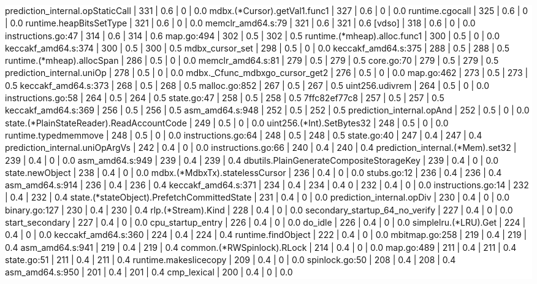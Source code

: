prediction_internal.opStaticCall             |    331 |   0.6 |    0 |   0.0
mdbx.(*Cursor).getVal1.func1                 |    327 |   0.6 |    0 |   0.0
runtime.cgocall                              |    325 |   0.6 |    0 |   0.0
runtime.heapBitsSetType                      |    321 |   0.6 |    0 |   0.0
memclr_amd64.s:79                            |    321 |   0.6 |  321 |   0.6
[vdso]                                       |    318 |   0.6 |    0 |   0.0
instructions.go:47                           |    314 |   0.6 |  314 |   0.6
map.go:494                                   |    302 |   0.5 |  302 |   0.5
runtime.(*mheap).alloc.func1                 |    300 |   0.5 |    0 |   0.0
keccakf_amd64.s:374                          |    300 |   0.5 |  300 |   0.5
mdbx_cursor_set                              |    298 |   0.5 |    0 |   0.0
keccakf_amd64.s:375                          |    288 |   0.5 |  288 |   0.5
runtime.(*mheap).allocSpan                   |    286 |   0.5 |    0 |   0.0
memclr_amd64.s:81                            |    279 |   0.5 |  279 |   0.5
core.go:70                                   |    279 |   0.5 |  279 |   0.5
prediction_internal.uniOp                    |    278 |   0.5 |    0 |   0.0
mdbx._Cfunc_mdbxgo_cursor_get2               |    276 |   0.5 |    0 |   0.0
map.go:462                                   |    273 |   0.5 |  273 |   0.5
keccakf_amd64.s:373                          |    268 |   0.5 |  268 |   0.5
malloc.go:852                                |    267 |   0.5 |  267 |   0.5
uint256.udivrem                              |    264 |   0.5 |    0 |   0.0
instructions.go:58                           |    264 |   0.5 |  264 |   0.5
state.go:47                                  |    258 |   0.5 |  258 |   0.5
7ffc82ef77c8                                 |    257 |   0.5 |  257 |   0.5
keccakf_amd64.s:369                          |    256 |   0.5 |  256 |   0.5
asm_amd64.s:948                              |    252 |   0.5 |  252 |   0.5
prediction_internal.opAnd                    |    252 |   0.5 |    0 |   0.0
state.(*PlainStateReader).ReadAccountCode    |    249 |   0.5 |    0 |   0.0
uint256.(*Int).SetBytes32                    |    248 |   0.5 |    0 |   0.0
runtime.typedmemmove                         |    248 |   0.5 |    0 |   0.0
instructions.go:64                           |    248 |   0.5 |  248 |   0.5
state.go:40                                  |    247 |   0.4 |  247 |   0.4
prediction_internal.uniOpArgVs               |    242 |   0.4 |    0 |   0.0
instructions.go:66                           |    240 |   0.4 |  240 |   0.4
prediction_internal.(*Mem).set32             |    239 |   0.4 |    0 |   0.0
asm_amd64.s:949                              |    239 |   0.4 |  239 |   0.4
dbutils.PlainGenerateCompositeStorageKey     |    239 |   0.4 |    0 |   0.0
state.newObject                              |    238 |   0.4 |    0 |   0.0
mdbx.(*MdbxTx).statelessCursor               |    236 |   0.4 |    0 |   0.0
stubs.go:12                                  |    236 |   0.4 |  236 |   0.4
asm_amd64.s:914                              |    236 |   0.4 |  236 |   0.4
keccakf_amd64.s:371                          |    234 |   0.4 |  234 |   0.4
0                                            |    232 |   0.4 |    0 |   0.0
instructions.go:14                           |    232 |   0.4 |  232 |   0.4
state.(*stateObject).PrefetchCommittedState  |    231 |   0.4 |    0 |   0.0
prediction_internal.opDiv                    |    230 |   0.4 |    0 |   0.0
binary.go:127                                |    230 |   0.4 |  230 |   0.4
rlp.(*Stream).Kind                           |    228 |   0.4 |    0 |   0.0
secondary_startup_64_no_verify               |    227 |   0.4 |    0 |   0.0
start_secondary                              |    227 |   0.4 |    0 |   0.0
cpu_startup_entry                            |    226 |   0.4 |    0 |   0.0
do_idle                                      |    226 |   0.4 |    0 |   0.0
simplelru.(*LRU).Get                         |    224 |   0.4 |    0 |   0.0
keccakf_amd64.s:360                          |    224 |   0.4 |  224 |   0.4
runtime.findObject                           |    222 |   0.4 |    0 |   0.0
mbitmap.go:258                               |    219 |   0.4 |  219 |   0.4
asm_amd64.s:941                              |    219 |   0.4 |  219 |   0.4
common.(*RWSpinlock).RLock                   |    214 |   0.4 |    0 |   0.0
map.go:489                                   |    211 |   0.4 |  211 |   0.4
state.go:51                                  |    211 |   0.4 |  211 |   0.4
runtime.makeslicecopy                        |    209 |   0.4 |    0 |   0.0
spinlock.go:50                               |    208 |   0.4 |  208 |   0.4
asm_amd64.s:950                              |    201 |   0.4 |  201 |   0.4
cmp_lexical                                  |    200 |   0.4 |    0 |   0.0